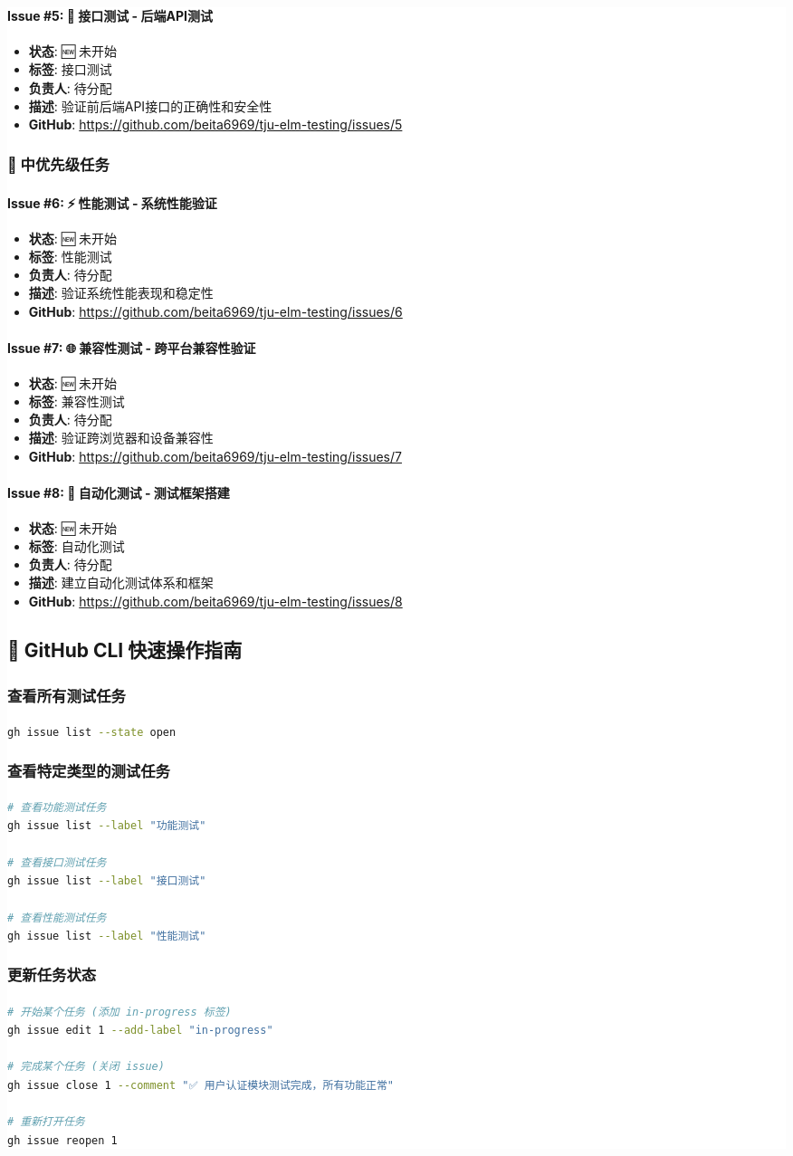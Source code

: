 #### Issue #5: 🔌 接口测试 - 后端API测试
- **状态**: 🆕 未开始
- **标签**: 接口测试
- **负责人**: 待分配
- **描述**: 验证前后端API接口的正确性和安全性
- **GitHub**: https://github.com/beita6969/tju-elm-testing/issues/5

### 🔶 中优先级任务

#### Issue #6: ⚡ 性能测试 - 系统性能验证
- **状态**: 🆕 未开始
- **标签**: 性能测试
- **负责人**: 待分配
- **描述**: 验证系统性能表现和稳定性
- **GitHub**: https://github.com/beita6969/tju-elm-testing/issues/6

#### Issue #7: 🌐 兼容性测试 - 跨平台兼容性验证
- **状态**: 🆕 未开始
- **标签**: 兼容性测试
- **负责人**: 待分配
- **描述**: 验证跨浏览器和设备兼容性
- **GitHub**: https://github.com/beita6969/tju-elm-testing/issues/7

#### Issue #8: 🤖 自动化测试 - 测试框架搭建
- **状态**: 🆕 未开始
- **标签**: 自动化测试
- **负责人**: 待分配
- **描述**: 建立自动化测试体系和框架
- **GitHub**: https://github.com/beita6969/tju-elm-testing/issues/8

## 🔧 GitHub CLI 快速操作指南

### 查看所有测试任务
```bash
gh issue list --state open
```

### 查看特定类型的测试任务
```bash
# 查看功能测试任务
gh issue list --label "功能测试"

# 查看接口测试任务  
gh issue list --label "接口测试"

# 查看性能测试任务
gh issue list --label "性能测试"
```

### 更新任务状态
```bash
# 开始某个任务 (添加 in-progress 标签)
gh issue edit 1 --add-label "in-progress"

# 完成某个任务 (关闭 issue)
gh issue close 1 --comment "✅ 用户认证模块测试完成，所有功能正常"

# 重新打开任务
gh issue reopen 1
```

